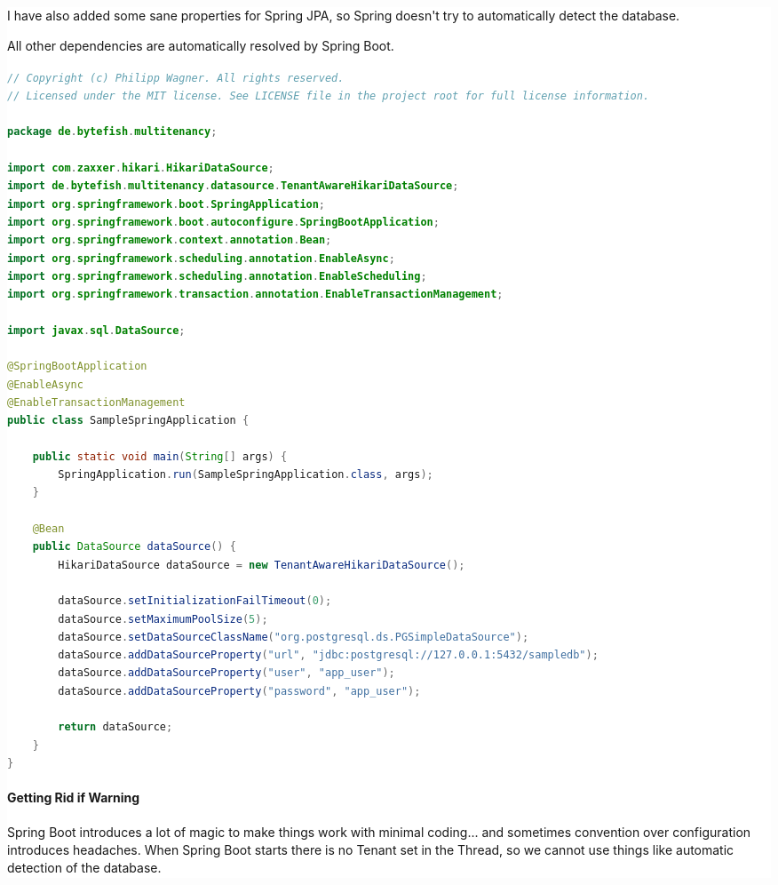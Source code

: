 I have also added some sane properties for Spring JPA, so Spring doesn't try to automatically detect the database.

All other dependencies are automatically resolved by Spring Boot. 

```java
// Copyright (c) Philipp Wagner. All rights reserved.
// Licensed under the MIT license. See LICENSE file in the project root for full license information.

package de.bytefish.multitenancy;

import com.zaxxer.hikari.HikariDataSource;
import de.bytefish.multitenancy.datasource.TenantAwareHikariDataSource;
import org.springframework.boot.SpringApplication;
import org.springframework.boot.autoconfigure.SpringBootApplication;
import org.springframework.context.annotation.Bean;
import org.springframework.scheduling.annotation.EnableAsync;
import org.springframework.scheduling.annotation.EnableScheduling;
import org.springframework.transaction.annotation.EnableTransactionManagement;

import javax.sql.DataSource;

@SpringBootApplication
@EnableAsync
@EnableTransactionManagement
public class SampleSpringApplication {

	public static void main(String[] args) {
		SpringApplication.run(SampleSpringApplication.class, args);
	}

	@Bean
	public DataSource dataSource() {
		HikariDataSource dataSource = new TenantAwareHikariDataSource();

		dataSource.setInitializationFailTimeout(0);
		dataSource.setMaximumPoolSize(5);
		dataSource.setDataSourceClassName("org.postgresql.ds.PGSimpleDataSource");
		dataSource.addDataSourceProperty("url", "jdbc:postgresql://127.0.0.1:5432/sampledb");
		dataSource.addDataSourceProperty("user", "app_user");
		dataSource.addDataSourceProperty("password", "app_user");

		return dataSource;
	}
}
```

#### Getting Rid if Warning ####

Spring Boot introduces a lot of magic to make things work with minimal coding... and sometimes convention 
over configuration introduces headaches. When Spring Boot starts there is no Tenant set in the Thread, so 
we cannot use things like automatic detection of the database.
